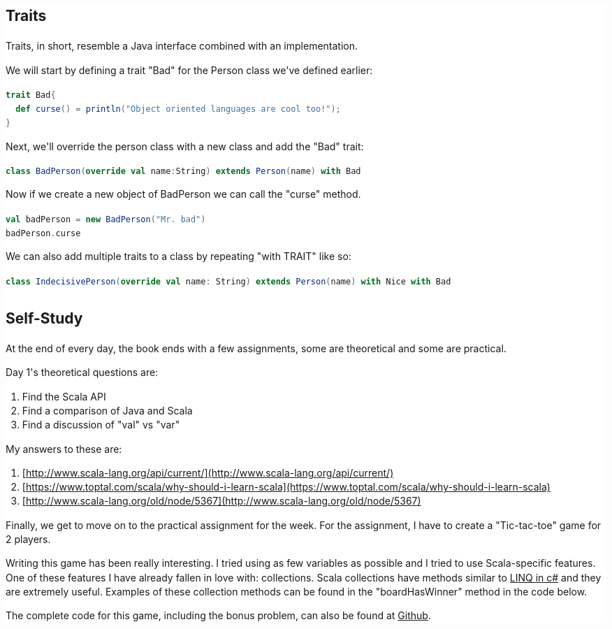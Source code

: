 ## Traits

Traits, in short, resemble a Java interface combined with an implementation.

We will start by defining a trait "Bad" for the Person class we've defined earlier:

```scala
trait Bad{
  def curse() = println("Object oriented languages are cool too!");
}
```

Next, we'll override the person class with a new class and add the "Bad" trait:

```scala
class BadPerson(override val name:String) extends Person(name) with Bad
```

Now if we create a new object of BadPerson we can call the "curse" method.

```scala
val badPerson = new BadPerson("Mr. bad")
badPerson.curse
```

We can also add multiple traits to a class by repeating "with TRAIT" like so:

```scala
class IndecisivePerson(override val name: String) extends Person(name) with Nice with Bad
```

## Self-Study

At the end of every day, the book ends with a few assignments, some are theoretical and some are practical.

Day 1's theoretical questions are:

1. Find the Scala API
2. Find a comparison of Java and Scala
3. Find a discussion of "val" vs "var"

My answers to these are:

1. [http://www.scala-lang.org/api/current/](http://www.scala-lang.org/api/current/)
2. [https://www.toptal.com/scala/why-should-i-learn-scala](https://www.toptal.com/scala/why-should-i-learn-scala)
3. [http://www.scala-lang.org/old/node/5367](http://www.scala-lang.org/old/node/5367)

Finally, we get to move on to the practical assignment for the week. For the assignment, I have to create a "Tic-tac-toe" game for 2 players.

Writing this game has been really interesting. I tried using as few variables as possible and I tried to use Scala-specific features. One of these features I have already fallen in love with: collections. Scala collections have methods similar to [LINQ in c#](https://msdn.microsoft.com/en-us/library/bb397933.aspx) and they are extremely useful. Examples of these collection methods can be found in the "boardHasWinner" method in the code below.

The complete code for this game, including the bonus problem, can also be found at [Github](https://github.com/Mastermindzh/Seven-Languages-in-Seven-Weeks/blob/master/Scala/Day%201/Self-Study/day1.scala).
